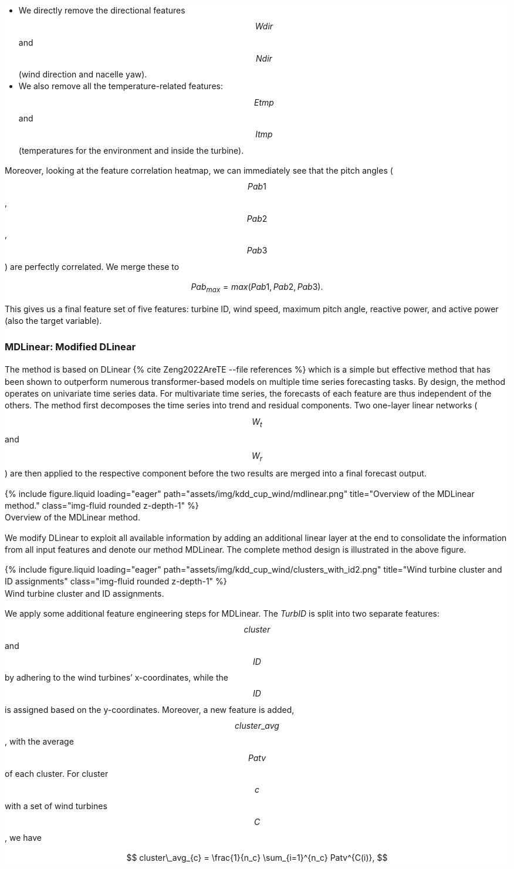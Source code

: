 - We directly remove the directional features $$ Wdir $$ and $$ Ndir $$ (wind direction and nacelle yaw).
- We also remove all the temperature-related features: $$ Etmp $$ and $$ Itmp $$ (temperatures for the environment and inside the turbine).

Moreover, looking at the feature correlation heatmap, we can immediately see that the pitch angles ($$ Pab1 $$, $$ Pab2 $$, $$ Pab3 $$) are perfectly correlated. We merge these to

$$
Pab_{max}=max(Pab1, Pab2, Pab3).
$$

This gives us a final feature set of five features: turbine ID, wind speed, maximum pitch angle, reactive power, and active power (also the target variable).

### MDLinear: Modified DLinear

The method is based on DLinear {% cite Zeng2022AreTE --file references %} which is a simple but effective method that has been shown to outperform numerous transformer-based models on multiple time series forecasting tasks. By design, the method operates on univariate time series data. For multivariate time series, the forecasts of each feature are thus independent of the others. The method first decomposes the time series into trend and residual components. Two one-layer linear networks ($$ W_t $$ and $$ W_r $$) are then applied to the respective component before the two results are merged into a final forecast output.

<div class="row justify-content-sm-center">
    <div class="col-sm-8 mt-3 mt-md-0">
        {% include figure.liquid loading="eager" path="assets/img/kdd_cup_wind/mdlinear.png" title="Overview of the MDLinear method." class="img-fluid rounded z-depth-1" %}
	<div class="caption">
		Overview of the MDLinear method.
	</div>
    </div>
</div>

We modify DLinear to exploit all available information by adding an additional linear layer at the end to consolidate the information from all input features and denote our method MDLinear. The complete method design is illustrated in the above figure.

<div class="profile float-right">
	{% include figure.liquid loading="eager" path="assets/img/kdd_cup_wind/clusters_with_id2.png" title="Wind turbine cluster and ID assignments" class="img-fluid rounded z-depth-1" %}
	<div class="caption">
		Wind turbine cluster and ID assignments.
	</div>
</div>

We apply some additional feature engineering steps for MDLinear. The _TurbID_ is split into two separate features: $$ cluster $$ and $$ ID $$ by adhering to the wind turbines’ x-coordinates, while the $$ ID $$ is assigned
based on the y-coordinates. Moreover, a new feature is added, $$ cluster\_avg $$, with the average $$ Patv $$ of each cluster. For cluster $$ c $$ with a set of wind turbines $$ C $$, we have

$$
cluster\_avg_{c} = \frac{1}{n_c} \sum_{i=1}^{n_c} Patv^{C(i)},
$$
